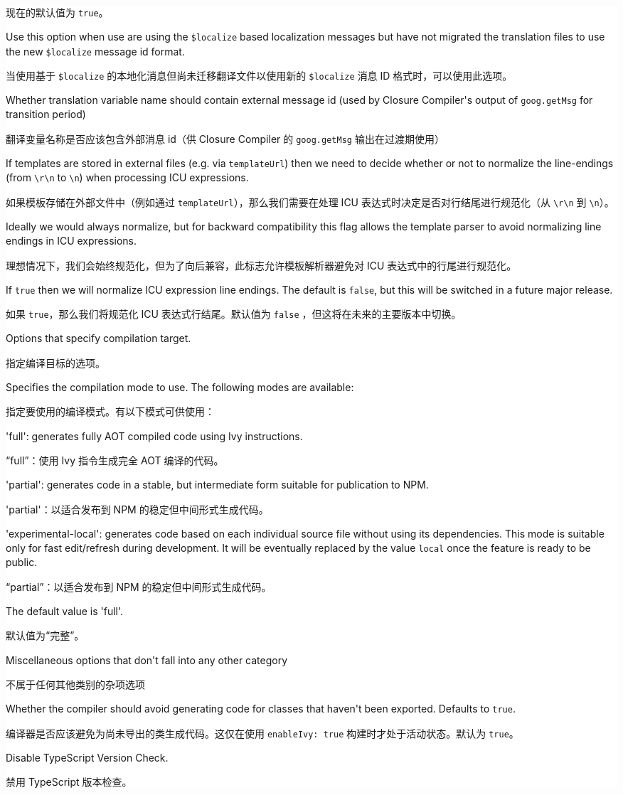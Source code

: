 现在的默认值为 `true`。

Use this option when use are using the `$localize` based localization messages but
have not migrated the translation files to use the new `$localize` message id format.

当使用基于 `$localize` 的本地化消息但尚未迁移翻译文件以使用新的 `$localize` 消息 ID
格式时，可以使用此选项。

Whether translation variable name should contain external message id
\(used by Closure Compiler's output of `goog.getMsg` for transition period\)

翻译变量名称是否应该包含外部消息 id（供 Closure Compiler 的 `goog.getMsg` 输出在过渡期使用）

If templates are stored in external files \(e.g. via `templateUrl`\) then we need to decide
whether or not to normalize the line-endings \(from `\r\n` to `\n`\) when processing ICU
expressions.

如果模板存储在外部文件中（例如通过 `templateUrl`），那么我们需要在处理 ICU
表达式时决定是否对行结尾进行规范化（从 `\r\n` 到 `\n`）。

Ideally we would always normalize, but for backward compatibility this flag allows the template
parser to avoid normalizing line endings in ICU expressions.

理想情况下，我们会始终规范化，但为了向后兼容，此标志允许模板解析器避免对 ICU
表达式中的行尾进行规范化。

If `true` then we will normalize ICU expression line endings.
The default is `false`, but this will be switched in a future major release.

如果 `true`，那么我们将规范化 ICU 表达式行结尾。默认值为 `false`
，但这将在未来的主要版本中切换。

Options that specify compilation target.

指定编译目标的选项。

Specifies the compilation mode to use. The following modes are available:

指定要使用的编译模式。有以下模式可供使用：

'full': generates fully AOT compiled code using Ivy instructions.

“full”：使用 Ivy 指令生成完全 AOT 编译的代码。

'partial': generates code in a stable, but intermediate form suitable for publication to NPM.

'partial'：以适合发布到 NPM 的稳定但中间形式生成代码。

'experimental-local': generates code based on each individual source file without using its
dependencies. This mode is suitable only for fast edit/refresh during development. It will be
eventually replaced by the value `local` once the feature is ready to be public.

“partial”：以适合发布到 NPM 的稳定但中间形式生成代码。

The default value is 'full'.

默认值为“完整”。

Miscellaneous options that don't fall into any other category

不属于任何其他类别的杂项选项

Whether the compiler should avoid generating code for classes that haven't been exported.
Defaults to `true`.

编译器是否应该避免为尚未导出的类生成代码。这仅在使用 `enableIvy: true`
构建时才处于活动状态。默认为 `true`。

Disable TypeScript Version Check.

禁用 TypeScript 版本检查。
